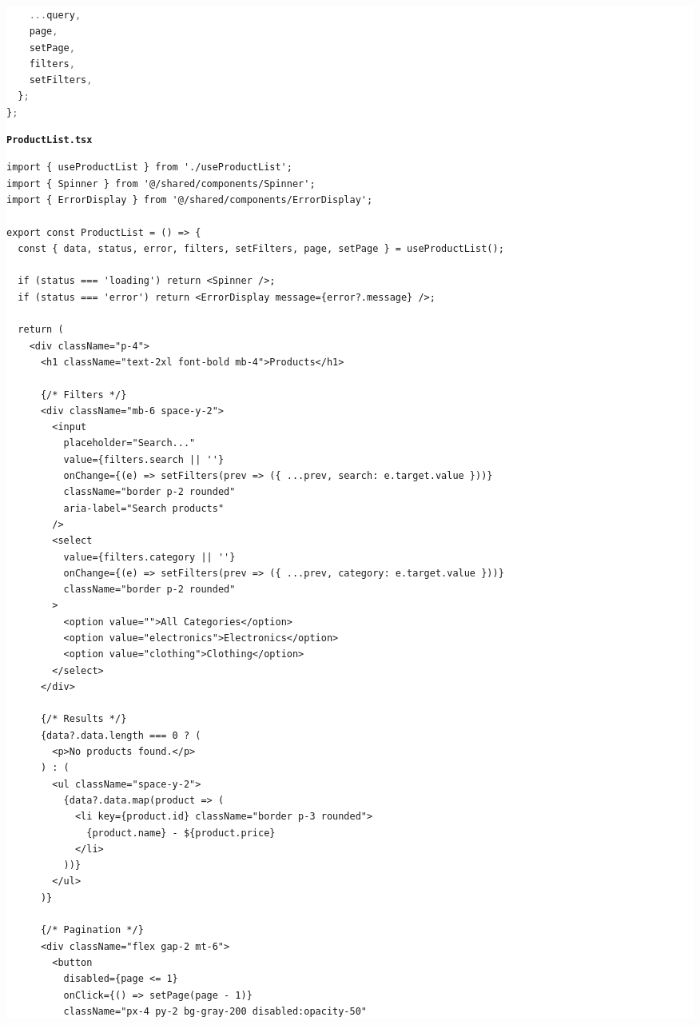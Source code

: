 ```ts
    ...query,
    page,
    setPage,
    filters,
    setFilters,
  };
};
```

**`ProductList.tsx`**
```tsx
import { useProductList } from './useProductList';
import { Spinner } from '@/shared/components/Spinner';
import { ErrorDisplay } from '@/shared/components/ErrorDisplay';

export const ProductList = () => {
  const { data, status, error, filters, setFilters, page, setPage } = useProductList();

  if (status === 'loading') return <Spinner />;
  if (status === 'error') return <ErrorDisplay message={error?.message} />;

  return (
    <div className="p-4">
      <h1 className="text-2xl font-bold mb-4">Products</h1>

      {/* Filters */}
      <div className="mb-6 space-y-2">
        <input
          placeholder="Search..."
          value={filters.search || ''}
          onChange={(e) => setFilters(prev => ({ ...prev, search: e.target.value }))}
          className="border p-2 rounded"
          aria-label="Search products"
        />
        <select
          value={filters.category || ''}
          onChange={(e) => setFilters(prev => ({ ...prev, category: e.target.value }))}
          className="border p-2 rounded"
        >
          <option value="">All Categories</option>
          <option value="electronics">Electronics</option>
          <option value="clothing">Clothing</option>
        </select>
      </div>

      {/* Results */}
      {data?.data.length === 0 ? (
        <p>No products found.</p>
      ) : (
        <ul className="space-y-2">
          {data?.data.map(product => (
            <li key={product.id} className="border p-3 rounded">
              {product.name} - ${product.price}
            </li>
          ))}
        </ul>
      )}

      {/* Pagination */}
      <div className="flex gap-2 mt-6">
        <button
          disabled={page <= 1}
          onClick={() => setPage(page - 1)}
          className="px-4 py-2 bg-gray-200 disabled:opacity-50"
```